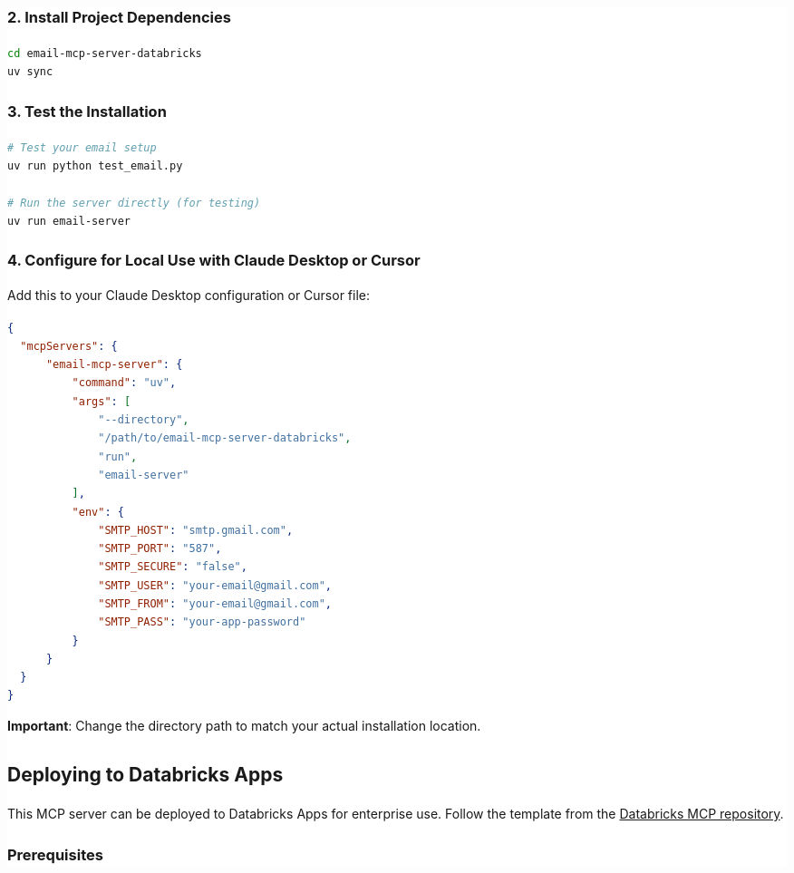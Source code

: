 ### 2. Install Project Dependencies

```bash
cd email-mcp-server-databricks
uv sync
```

### 3. Test the Installation

```bash
# Test your email setup
uv run python test_email.py

# Run the server directly (for testing)
uv run email-server
```

### 4. Configure for Local Use with Claude Desktop or Cursor

Add this to your Claude Desktop configuration or Cursor file:
```json
{
  "mcpServers": {
      "email-mcp-server": {
          "command": "uv",
          "args": [
              "--directory",
              "/path/to/email-mcp-server-databricks",
              "run",
              "email-server"
          ],
          "env": {
              "SMTP_HOST": "smtp.gmail.com",
              "SMTP_PORT": "587",
              "SMTP_SECURE": "false",
              "SMTP_USER": "your-email@gmail.com",
              "SMTP_FROM": "your-email@gmail.com",
              "SMTP_PASS": "your-app-password"
          }
      }
  }
}
```

**Important**: Change the directory path to match your actual installation location.

## Deploying to Databricks Apps

This MCP server can be deployed to Databricks Apps for enterprise use. Follow the template from the [Databricks MCP repository](https://github.com/databrickslabs/mcp).

### Prerequisites
